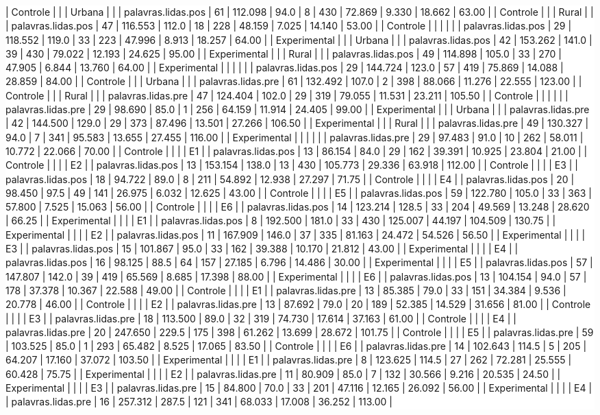 | Controle     |        |       | Urbana            |        |             | palavras.lidas.pos |  61 | 112.098 |   94.0 |   8 | 430 |  72.869 |  9.330 |  18.662 |  63.00 |
| Controle     |        |       | Rural             |        |             | palavras.lidas.pos |  47 | 116.553 |  112.0 |  18 | 228 |  48.159 |  7.025 |  14.140 |  53.00 |
| Controle     |        |       |                   |        |             | palavras.lidas.pos |  29 | 118.552 |  119.0 |  33 | 223 |  47.996 |  8.913 |  18.257 |  64.00 |
| Experimental |        |       | Urbana            |        |             | palavras.lidas.pos |  42 | 153.262 |  141.0 |  39 | 430 |  79.022 | 12.193 |  24.625 |  95.00 |
| Experimental |        |       | Rural             |        |             | palavras.lidas.pos |  49 | 114.898 |  105.0 |  33 | 270 |  47.905 |  6.844 |  13.760 |  64.00 |
| Experimental |        |       |                   |        |             | palavras.lidas.pos |  29 | 144.724 |  123.0 |  57 | 419 |  75.869 | 14.088 |  28.859 |  84.00 |
| Controle     |        |       | Urbana            |        |             | palavras.lidas.pre |  61 | 132.492 |  107.0 |   2 | 398 |  88.066 | 11.276 |  22.555 | 123.00 |
| Controle     |        |       | Rural             |        |             | palavras.lidas.pre |  47 | 124.404 |  102.0 |  29 | 319 |  79.055 | 11.531 |  23.211 | 105.50 |
| Controle     |        |       |                   |        |             | palavras.lidas.pre |  29 |  98.690 |   85.0 |   1 | 256 |  64.159 | 11.914 |  24.405 |  99.00 |
| Experimental |        |       | Urbana            |        |             | palavras.lidas.pre |  42 | 144.500 |  129.0 |  29 | 373 |  87.496 | 13.501 |  27.266 | 106.50 |
| Experimental |        |       | Rural             |        |             | palavras.lidas.pre |  49 | 130.327 |   94.0 |   7 | 341 |  95.583 | 13.655 |  27.455 | 116.00 |
| Experimental |        |       |                   |        |             | palavras.lidas.pre |  29 |  97.483 |   91.0 |  10 | 262 |  58.011 | 10.772 |  22.066 |  70.00 |
| Controle     |        |       |                   | E1     |             | palavras.lidas.pos |  13 |  86.154 |   84.0 |  29 | 162 |  39.391 | 10.925 |  23.804 |  21.00 |
| Controle     |        |       |                   | E2     |             | palavras.lidas.pos |  13 | 153.154 |  138.0 |  13 | 430 | 105.773 | 29.336 |  63.918 | 112.00 |
| Controle     |        |       |                   | E3     |             | palavras.lidas.pos |  18 |  94.722 |   89.0 |   8 | 211 |  54.892 | 12.938 |  27.297 |  71.75 |
| Controle     |        |       |                   | E4     |             | palavras.lidas.pos |  20 |  98.450 |   97.5 |  49 | 141 |  26.975 |  6.032 |  12.625 |  43.00 |
| Controle     |        |       |                   | E5     |             | palavras.lidas.pos |  59 | 122.780 |  105.0 |  33 | 363 |  57.800 |  7.525 |  15.063 |  56.00 |
| Controle     |        |       |                   | E6     |             | palavras.lidas.pos |  14 | 123.214 |  128.5 |  33 | 204 |  49.569 | 13.248 |  28.620 |  66.25 |
| Experimental |        |       |                   | E1     |             | palavras.lidas.pos |   8 | 192.500 |  181.0 |  33 | 430 | 125.007 | 44.197 | 104.509 | 130.75 |
| Experimental |        |       |                   | E2     |             | palavras.lidas.pos |  11 | 167.909 |  146.0 |  37 | 335 |  81.163 | 24.472 |  54.526 |  56.50 |
| Experimental |        |       |                   | E3     |             | palavras.lidas.pos |  15 | 101.867 |   95.0 |  33 | 162 |  39.388 | 10.170 |  21.812 |  43.00 |
| Experimental |        |       |                   | E4     |             | palavras.lidas.pos |  16 |  98.125 |   88.5 |  64 | 157 |  27.185 |  6.796 |  14.486 |  30.00 |
| Experimental |        |       |                   | E5     |             | palavras.lidas.pos |  57 | 147.807 |  142.0 |  39 | 419 |  65.569 |  8.685 |  17.398 |  88.00 |
| Experimental |        |       |                   | E6     |             | palavras.lidas.pos |  13 | 104.154 |   94.0 |  57 | 178 |  37.378 | 10.367 |  22.588 |  49.00 |
| Controle     |        |       |                   | E1     |             | palavras.lidas.pre |  13 |  85.385 |   79.0 |  33 | 151 |  34.384 |  9.536 |  20.778 |  46.00 |
| Controle     |        |       |                   | E2     |             | palavras.lidas.pre |  13 |  87.692 |   79.0 |  20 | 189 |  52.385 | 14.529 |  31.656 |  81.00 |
| Controle     |        |       |                   | E3     |             | palavras.lidas.pre |  18 | 113.500 |   89.0 |  32 | 319 |  74.730 | 17.614 |  37.163 |  61.00 |
| Controle     |        |       |                   | E4     |             | palavras.lidas.pre |  20 | 247.650 |  229.5 | 175 | 398 |  61.262 | 13.699 |  28.672 | 101.75 |
| Controle     |        |       |                   | E5     |             | palavras.lidas.pre |  59 | 103.525 |   85.0 |   1 | 293 |  65.482 |  8.525 |  17.065 |  83.50 |
| Controle     |        |       |                   | E6     |             | palavras.lidas.pre |  14 | 102.643 |  114.5 |   5 | 205 |  64.207 | 17.160 |  37.072 | 103.50 |
| Experimental |        |       |                   | E1     |             | palavras.lidas.pre |   8 | 123.625 |  114.5 |  27 | 262 |  72.281 | 25.555 |  60.428 |  75.75 |
| Experimental |        |       |                   | E2     |             | palavras.lidas.pre |  11 |  80.909 |   85.0 |   7 | 132 |  30.566 |  9.216 |  20.535 |  24.50 |
| Experimental |        |       |                   | E3     |             | palavras.lidas.pre |  15 |  84.800 |   70.0 |  33 | 201 |  47.116 | 12.165 |  26.092 |  56.00 |
| Experimental |        |       |                   | E4     |             | palavras.lidas.pre |  16 | 257.312 |  287.5 | 121 | 341 |  68.033 | 17.008 |  36.252 | 113.00 |